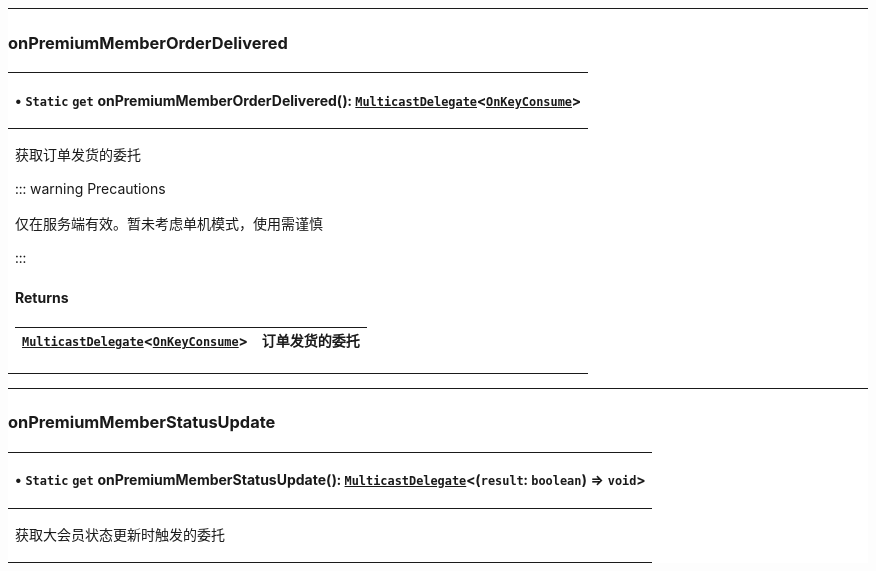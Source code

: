 </td>
</tr></tbody>
</table>

___

### onPremiumMemberOrderDelivered <Score text="onPremiumMemberOrderDelivered" /> 

<table class="get-set-table">
<thead><tr>
<th style="text-align: left">

• `Static` `get` **onPremiumMemberOrderDelivered**(): [`MulticastDelegate`](mw.MulticastDelegate.md)<[`OnKeyConsume`](../modules/Core.mw.md#onkeyconsume)\> <Badge type="tip" text="server" />

</th>
</tr></thead>
<tbody><tr>
<td style="text-align: left">


获取订单发货的委托

::: warning Precautions

仅在服务端有效。暂未考虑单机模式，使用需谨慎

:::

#### Returns

| [`MulticastDelegate`](mw.MulticastDelegate.md)<[`OnKeyConsume`](../modules/Core.mw.md#onkeyconsume)\> | 订单发货的委托 |
| :------ | :------ |

</td>
</tr></tbody>
</table>

___

### onPremiumMemberStatusUpdate <Score text="onPremiumMemberStatusUpdate" /> 

<table class="get-set-table">
<thead><tr>
<th style="text-align: left">

• `Static` `get` **onPremiumMemberStatusUpdate**(): [`MulticastDelegate`](mw.MulticastDelegate.md)<(`result`: `boolean`) => `void`\> <Badge type="tip" text="client" />

</th>
</tr></thead>
<tbody><tr>
<td style="text-align: left">


获取大会员状态更新时触发的委托
